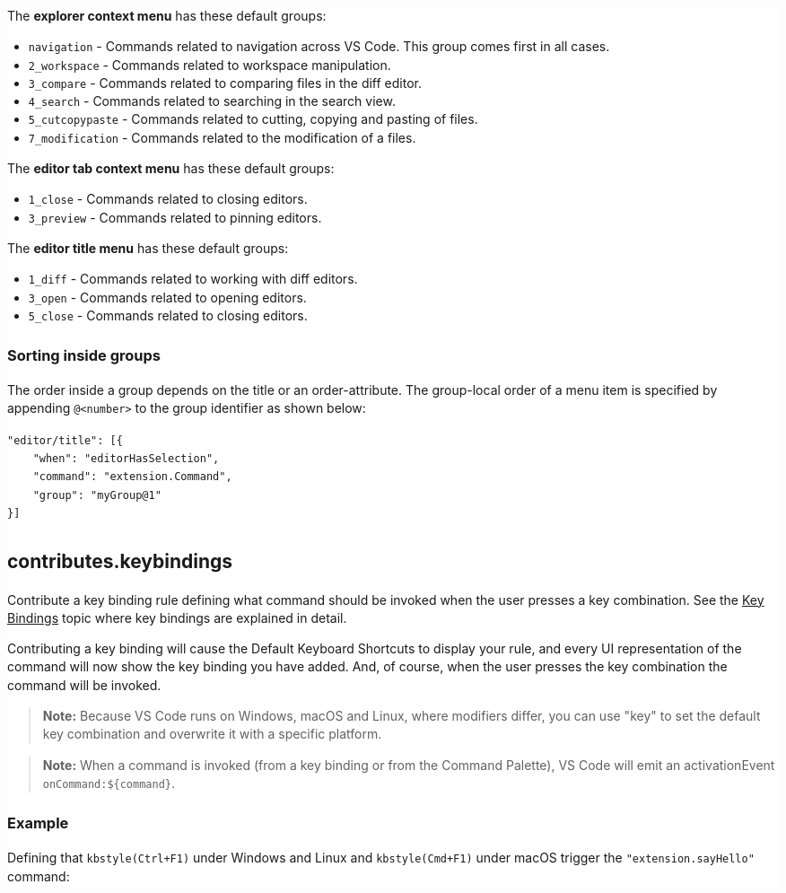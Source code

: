 
The **explorer context menu** has these default groups:

* `navigation` -  Commands related to navigation across VS Code. This group comes first in all cases.
* `2_workspace` - Commands related to workspace manipulation.
* `3_compare` - Commands related to comparing files in the diff editor.
* `4_search` - Commands related to searching in the search view.
* `5_cutcopypaste` - Commands related to cutting, copying and pasting of files.
* `7_modification` - Commands related to the modification of a files.

The **editor tab context menu** has these default groups:

* `1_close` - Commands related to closing editors.
* `3_preview` - Commands related to pinning editors.

The **editor title menu** has these default groups:

* `1_diff` - Commands related to working with diff editors.
* `3_open` - Commands related to opening editors.
* `5_close` - Commands related to closing editors.


### Sorting inside groups

The order inside a group depends on the title or an order-attribute. The group-local order of a menu item is specified by appending `@<number>` to the group identifier as shown below:

```json5
"editor/title": [{
    "when": "editorHasSelection",
    "command": "extension.Command",
    "group": "myGroup@1"
}]
```

## contributes.keybindings

Contribute a key binding rule defining what command should be invoked when the user presses a key combination. See the [Key Bindings](/docs/getstarted/keybindings.md) topic where key bindings are explained in detail.

Contributing a key binding will cause the Default Keyboard Shortcuts to display your rule, and every UI representation of the command will now show the key binding you have added. And, of course, when the user presses the key combination the command will be invoked.

>**Note:** Because VS Code runs on Windows, macOS and Linux, where modifiers differ, you can use "key" to set the default key combination and overwrite it with a specific platform.

>**Note:** When a command is invoked (from a key binding or from the Command Palette), VS Code will emit an activationEvent `onCommand:${command}`.

### Example

Defining that `kbstyle(Ctrl+F1)` under Windows and Linux and `kbstyle(Cmd+F1)` under macOS trigger the `"extension.sayHello"` command:
